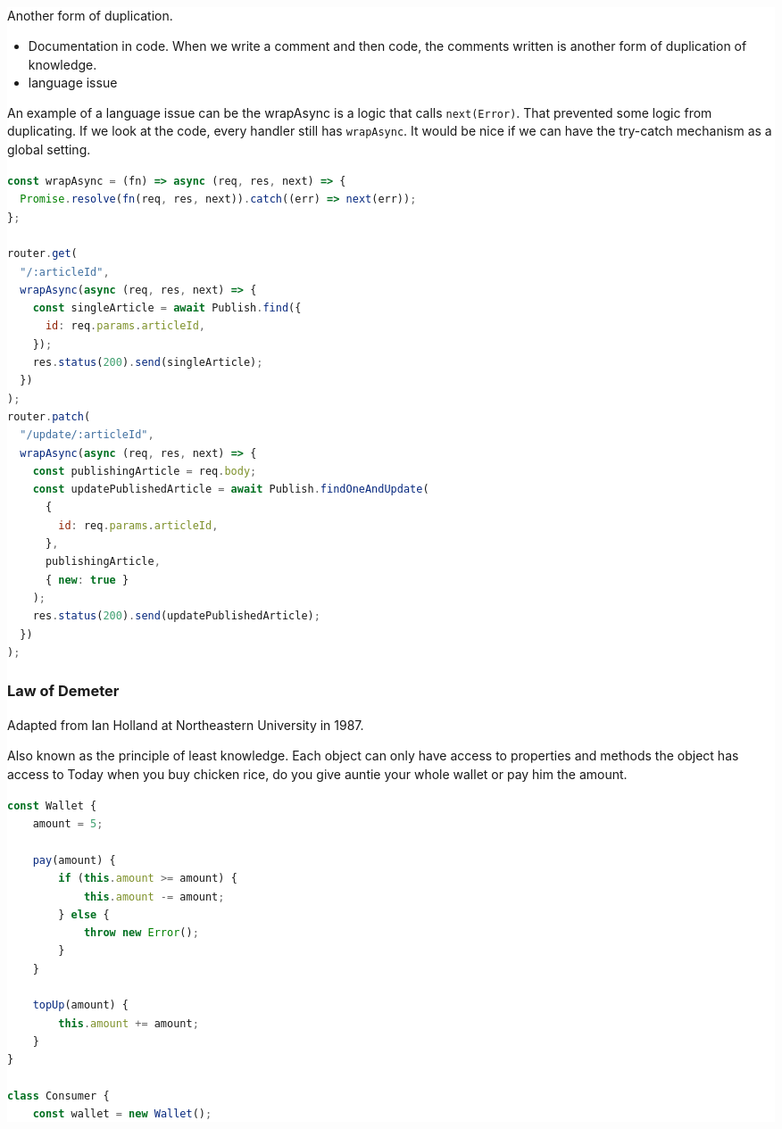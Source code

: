 Another form of duplication.

- Documentation in code. When we write a comment and then code, the comments written is another form of duplication of knowledge.
- language issue

An example of a language issue can be the wrapAsync is a logic that calls `next(Error)`. That prevented some logic from duplicating. If we look at the code, every handler still has `wrapAsync`. It would be nice if we can have the try-catch mechanism as a global setting.

```javascript
const wrapAsync = (fn) => async (req, res, next) => {
  Promise.resolve(fn(req, res, next)).catch((err) => next(err));
};

router.get(
  "/:articleId",
  wrapAsync(async (req, res, next) => {
    const singleArticle = await Publish.find({
      id: req.params.articleId,
    });
    res.status(200).send(singleArticle);
  })
);
router.patch(
  "/update/:articleId",
  wrapAsync(async (req, res, next) => {
    const publishingArticle = req.body;
    const updatePublishedArticle = await Publish.findOneAndUpdate(
      {
        id: req.params.articleId,
      },
      publishingArticle,
      { new: true }
    );
    res.status(200).send(updatePublishedArticle);
  })
);
```

### Law of Demeter

Adapted from Ian Holland at Northeastern University in 1987.

Also known as the principle of least knowledge. Each object can only have access to properties and methods the object has access to
Today when you buy chicken rice, do you give auntie your whole wallet or pay him the amount.

```javascript
const Wallet {
    amount = 5;

    pay(amount) {
        if (this.amount >= amount) {
            this.amount -= amount;
        } else {
            throw new Error();
        }
    }

    topUp(amount) {
        this.amount += amount;
    }
}

class Consumer {
    const wallet = new Wallet();
```
